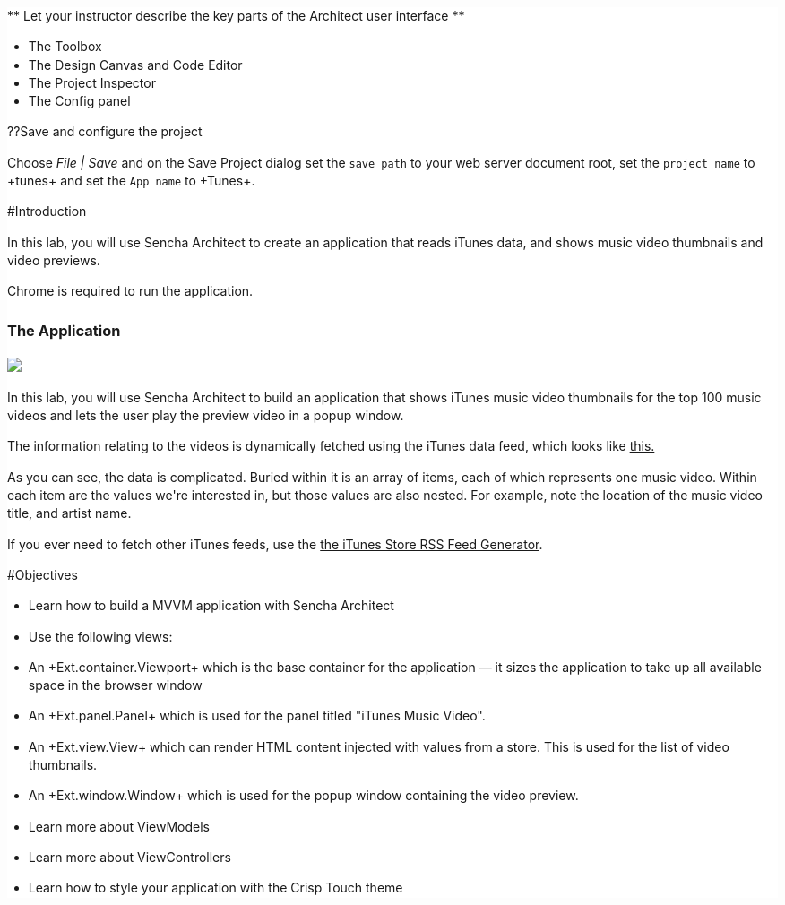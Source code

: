 ** Let your instructor describe the key parts of the Architect user interface **
 
* The Toolbox
* The Design Canvas and Code Editor
* The Project Inspector
* The Config panel


??Save and configure the project
 
Choose _File | Save_ and on the Save Project dialog set the `save path` to your web server document root, 
set the `project name` to +tunes+ and set the `App name` to +Tunes+.
 

#Introduction

In this lab, you will use Sencha Architect to create an application that reads iTunes data, and shows music video thumbnails and video previews.

Chrome is required to run the application.

### The Application

<img src="resources/images/architect/TunesResult.png"/>

In this lab, you will use Sencha Architect to build an application that shows iTunes music video thumbnails 
for the top 100 music videos and lets the user play the preview video in a popup window.

The information relating to the videos is dynamically fetched using the iTunes data feed, which looks 
like <a href="https://itunes.apple.com/us/rss/topmusicvideos/limit=10/json" target="lab">this.</a>

As you can see, the data is complicated. Buried within it is an array of items, each of which represents 
one music video. Within each item are the values we're interested in, but those values are also nested. 
For example, note the location of the music video title, and artist name.

If you ever need to fetch other iTunes feeds, use the <a href="http://itunes.apple.com/rss" target="_blank">the iTunes Store RSS Feed Generator</a>.

#Objectives

 - Learn how to build a MVVM application with Sencha Architect
 - Use the following views:
  - An +Ext.container.Viewport+ which is the base container for the application — it sizes the application to take up all available space in the browser window
  - An +Ext.panel.Panel+ which is used for the panel titled "iTunes Music Video".
  - An +Ext.view.View+ which can render HTML content injected with values from a store. This is used for the list of video thumbnails.
  - An +Ext.window.Window+ which is used for the popup window containing the video preview.

- Learn more about ViewModels
- Learn more about ViewControllers
- Learn how to style your application with the Crisp Touch theme
